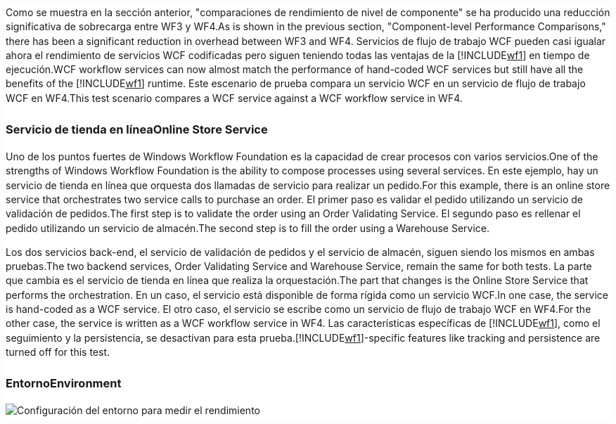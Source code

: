  <span data-ttu-id="f2ea2-245">Como se muestra en la sección anterior, "comparaciones de rendimiento de nivel de componente" se ha producido una reducción significativa de sobrecarga entre WF3 y WF4.</span><span class="sxs-lookup"><span data-stu-id="f2ea2-245">As is shown in the previous section, "Component-level Performance Comparisons," there has been a significant reduction in overhead between WF3 and WF4.</span></span>  <span data-ttu-id="f2ea2-246">Servicios de flujo de trabajo WCF pueden casi igualar ahora el rendimiento de servicios WCF codificadas pero siguen teniendo todas las ventajas de la [!INCLUDE[wf1](../../../includes/wf1-md.md)] en tiempo de ejecución.</span><span class="sxs-lookup"><span data-stu-id="f2ea2-246">WCF workflow services can now almost match the performance of hand-coded WCF services but still have all the benefits of the [!INCLUDE[wf1](../../../includes/wf1-md.md)] runtime.</span></span>  <span data-ttu-id="f2ea2-247">Este escenario de prueba compara un servicio WCF en un servicio de flujo de trabajo WCF en WF4.</span><span class="sxs-lookup"><span data-stu-id="f2ea2-247">This test scenario compares a WCF service against a WCF workflow service in WF4.</span></span>

### <a name="online-store-service"></a><span data-ttu-id="f2ea2-248">Servicio de tienda en línea</span><span class="sxs-lookup"><span data-stu-id="f2ea2-248">Online Store Service</span></span>
 <span data-ttu-id="f2ea2-249">Uno de los puntos fuertes de Windows Workflow Foundation es la capacidad de crear procesos con varios servicios.</span><span class="sxs-lookup"><span data-stu-id="f2ea2-249">One of the strengths of Windows Workflow Foundation is the ability to compose processes using several services.</span></span>  <span data-ttu-id="f2ea2-250">En este ejemplo, hay un servicio de tienda en línea que orquesta dos llamadas de servicio para realizar un pedido.</span><span class="sxs-lookup"><span data-stu-id="f2ea2-250">For this example, there is an online store service that orchestrates two service calls to purchase an order.</span></span>  <span data-ttu-id="f2ea2-251">El primer paso es validar el pedido utilizando un servicio de validación de pedidos.</span><span class="sxs-lookup"><span data-stu-id="f2ea2-251">The first step is to validate the order using an Order Validating Service.</span></span>  <span data-ttu-id="f2ea2-252">El segundo paso es rellenar el pedido utilizando un servicio de almacén.</span><span class="sxs-lookup"><span data-stu-id="f2ea2-252">The second step is to fill the order using a Warehouse Service.</span></span>

 <span data-ttu-id="f2ea2-253">Los dos servicios back-end, el servicio de validación de pedidos y el servicio de almacén, siguen siendo los mismos en ambas pruebas.</span><span class="sxs-lookup"><span data-stu-id="f2ea2-253">The two backend services, Order Validating Service and Warehouse Service, remain the same for both tests.</span></span>  <span data-ttu-id="f2ea2-254">La parte que cambia es el servicio de tienda en línea que realiza la orquestación.</span><span class="sxs-lookup"><span data-stu-id="f2ea2-254">The part that changes is the Online Store Service that performs the orchestration.</span></span>  <span data-ttu-id="f2ea2-255">En un caso, el servicio está disponible de forma rígida como un servicio WCF.</span><span class="sxs-lookup"><span data-stu-id="f2ea2-255">In one case, the service is hand-coded as a WCF service.</span></span>  <span data-ttu-id="f2ea2-256">El otro caso, el servicio se escribe como un servicio de flujo de trabajo WCF en WF4.</span><span class="sxs-lookup"><span data-stu-id="f2ea2-256">For the other case, the service is written as a WCF workflow service in WF4.</span></span> <span data-ttu-id="f2ea2-257">Las características específicas de [!INCLUDE[wf1](../../../includes/wf1-md.md)], como el seguimiento y la persistencia, se desactivan para esta prueba.</span><span class="sxs-lookup"><span data-stu-id="f2ea2-257">[!INCLUDE[wf1](../../../includes/wf1-md.md)]-specific features like tracking and persistence are turned off for this test.</span></span>

### <a name="environment"></a><span data-ttu-id="f2ea2-258">Entorno</span><span class="sxs-lookup"><span data-stu-id="f2ea2-258">Environment</span></span>
![Configuración del entorno para medir el rendimiento](./media/performance/performance-test-environment.gif)

